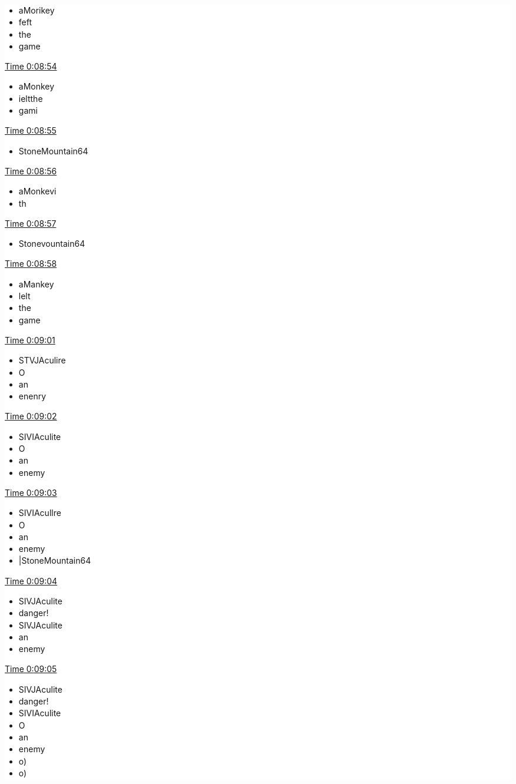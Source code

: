- aMorikey 
- feft 
- the 
- game 

 [Time 0:08:54](https://youtu.be/ahmu5BMnnzU?t=529) 
- aMonkey 
- ieltthe 
- gami 

 [Time 0:08:55](https://youtu.be/ahmu5BMnnzU?t=530) 
- StoneMountain64 

 [Time 0:08:56](https://youtu.be/ahmu5BMnnzU?t=531) 
- aMonkevi 
- th 

 [Time 0:08:57](https://youtu.be/ahmu5BMnnzU?t=532) 
- Stonevountain64 

 [Time 0:08:58](https://youtu.be/ahmu5BMnnzU?t=533) 
- aMankey 
- lelt 
- the 
- game 

 [Time 0:09:01](https://youtu.be/ahmu5BMnnzU?t=536) 
- STVJAculire 
- O 
- an 
- enenry 

 [Time 0:09:02](https://youtu.be/ahmu5BMnnzU?t=537) 
- SIVIAculite 
- O 
- an 
- enemy 

 [Time 0:09:03](https://youtu.be/ahmu5BMnnzU?t=538) 
- SIVIAcullre 
- O 
- an 
- enemy 
- |StoneMountain64 

 [Time 0:09:04](https://youtu.be/ahmu5BMnnzU?t=539) 
- SIVJAculite 
- danger! 
- SIVJAculite 
- an 
- enemy 

 [Time 0:09:05](https://youtu.be/ahmu5BMnnzU?t=540) 
- SIVJAculite 
- danger! 
- SIVIAculite 
- O 
- an 
- enemy 
- o) 
- o) 
